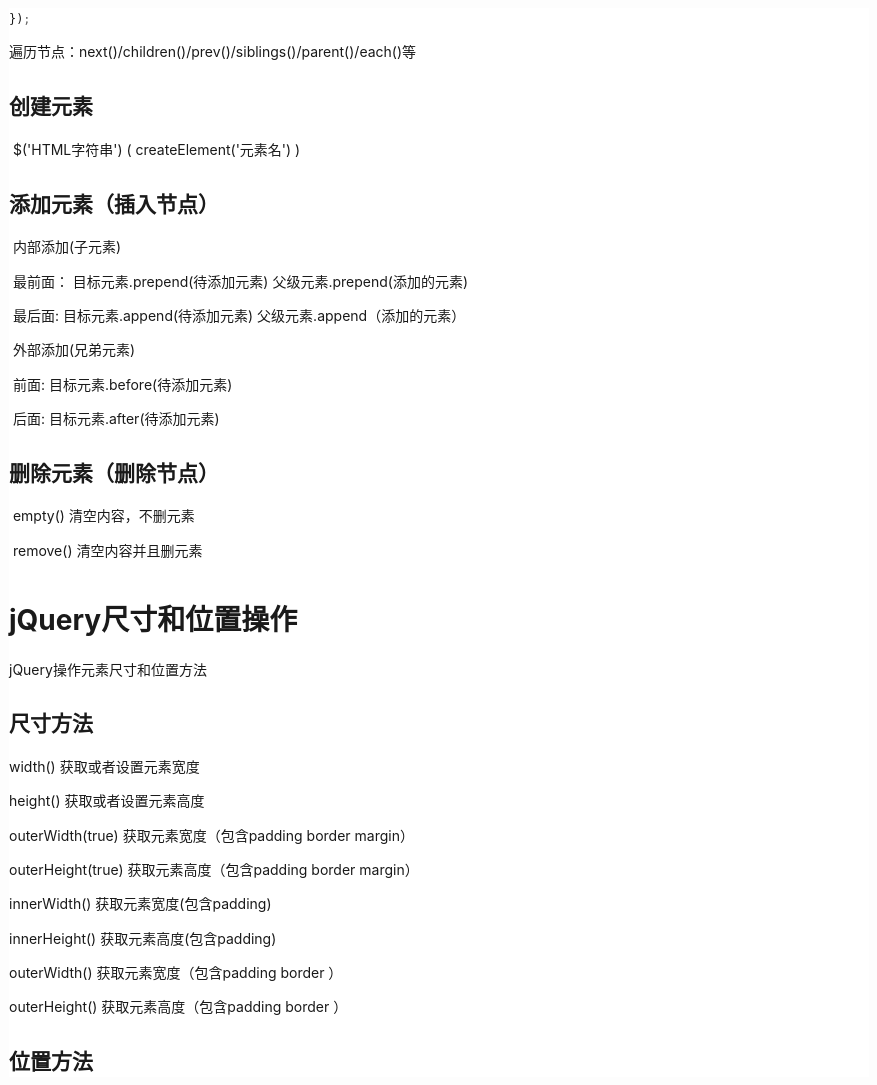 ```javascript
});
```

遍历节点：next()/children()/prev()/siblings()/parent()/each()等


##   创建元素

​    $('HTML字符串')     (  createElement('元素名')  )

##   添加元素（插入节点）

​    内部添加(子元素)

​      最前面： 目标元素.prepend(待添加元素)
​          父级元素.prepend(添加的元素)

​      最后面:  目标元素.append(待添加元素)
​          父级元素.append（添加的元素）

​    外部添加(兄弟元素)

​      前面: 目标元素.before(待添加元素)

​      后面: 目标元素.after(待添加元素)    

##   删除元素（删除节点）

​    empty()   清空内容，不删元素

​    remove()   清空内容并且删元素

# jQuery尺寸和位置操作

jQuery操作元素尺寸和位置方法

## 尺寸方法

  width()   获取或者设置元素宽度

  height()   获取或者设置元素高度

  outerWidth(true) 获取元素宽度（包含padding border margin）

  outerHeight(true) 获取元素高度（包含padding border margin）

  innerWidth()   获取元素宽度(包含padding)

  innerHeight()  获取元素高度(包含padding)

  outerWidth() 获取元素宽度（包含padding border ）

  outerHeight() 获取元素高度（包含padding border ）

##   位置方法
